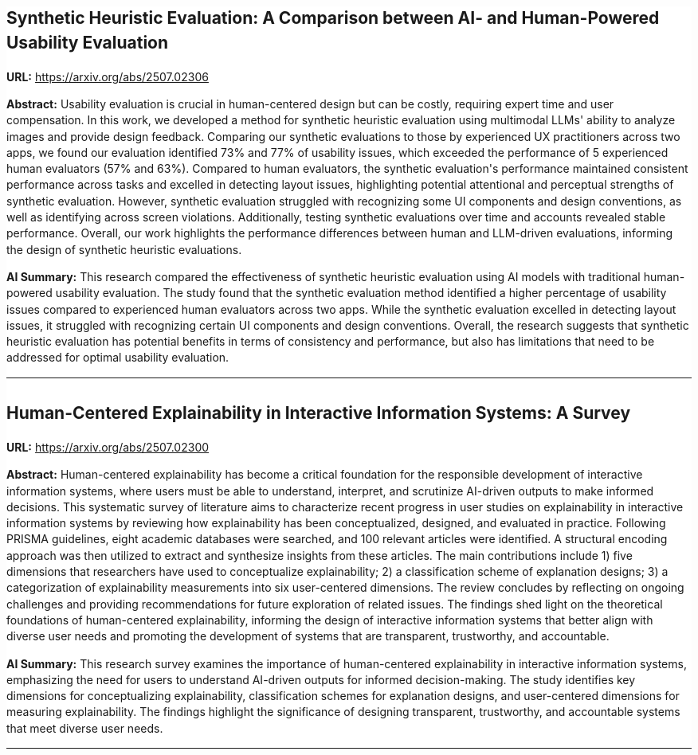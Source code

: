 
## Synthetic Heuristic Evaluation: A Comparison between AI- and Human-Powered Usability Evaluation
**URL:** https://arxiv.org/abs/2507.02306

**Abstract:** Usability evaluation is crucial in human-centered design but can be costly, requiring expert time and user compensation. In this work, we developed a method for synthetic heuristic evaluation using multimodal LLMs' ability to analyze images and provide design feedback. Comparing our synthetic evaluations to those by experienced UX practitioners across two apps, we found our evaluation identified 73% and 77% of usability issues, which exceeded the performance of 5 experienced human evaluators (57% and 63%). Compared to human evaluators, the synthetic evaluation's performance maintained consistent performance across tasks and excelled in detecting layout issues, highlighting potential attentional and perceptual strengths of synthetic evaluation. However, synthetic evaluation struggled with recognizing some UI components and design conventions, as well as identifying across screen violations. Additionally, testing synthetic evaluations over time and accounts revealed stable performance. Overall, our work highlights the performance differences between human and LLM-driven evaluations, informing the design of synthetic heuristic evaluations.

**AI Summary:** This research compared the effectiveness of synthetic heuristic evaluation using AI models with traditional human-powered usability evaluation. The study found that the synthetic evaluation method identified a higher percentage of usability issues compared to experienced human evaluators across two apps. While the synthetic evaluation excelled in detecting layout issues, it struggled with recognizing certain UI components and design conventions. Overall, the research suggests that synthetic heuristic evaluation has potential benefits in terms of consistency and performance, but also has limitations that need to be addressed for optimal usability evaluation.

---

## Human-Centered Explainability in Interactive Information Systems: A Survey
**URL:** https://arxiv.org/abs/2507.02300

**Abstract:** Human-centered explainability has become a critical foundation for the responsible development of interactive information systems, where users must be able to understand, interpret, and scrutinize AI-driven outputs to make informed decisions. This systematic survey of literature aims to characterize recent progress in user studies on explainability in interactive information systems by reviewing how explainability has been conceptualized, designed, and evaluated in practice. Following PRISMA guidelines, eight academic databases were searched, and 100 relevant articles were identified. A structural encoding approach was then utilized to extract and synthesize insights from these articles. The main contributions include 1) five dimensions that researchers have used to conceptualize explainability; 2) a classification scheme of explanation designs; 3) a categorization of explainability measurements into six user-centered dimensions. The review concludes by reflecting on ongoing challenges and providing recommendations for future exploration of related issues. The findings shed light on the theoretical foundations of human-centered explainability, informing the design of interactive information systems that better align with diverse user needs and promoting the development of systems that are transparent, trustworthy, and accountable.

**AI Summary:** This research survey examines the importance of human-centered explainability in interactive information systems, emphasizing the need for users to understand AI-driven outputs for informed decision-making. The study identifies key dimensions for conceptualizing explainability, classification schemes for explanation designs, and user-centered dimensions for measuring explainability. The findings highlight the significance of designing transparent, trustworthy, and accountable systems that meet diverse user needs.

---